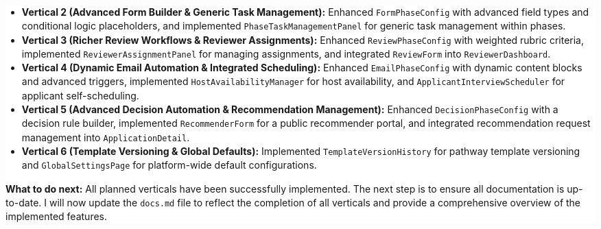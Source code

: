 *   **Vertical 2 (Advanced Form Builder & Generic Task Management):** Enhanced `FormPhaseConfig` with advanced field types and conditional logic placeholders, and implemented `PhaseTaskManagementPanel` for generic task management within phases.
*   **Vertical 3 (Richer Review Workflows & Reviewer Assignments):** Enhanced `ReviewPhaseConfig` with weighted rubric criteria, implemented `ReviewerAssignmentPanel` for managing assignments, and integrated `ReviewForm` into `ReviewerDashboard`.
*   **Vertical 4 (Dynamic Email Automation & Integrated Scheduling):** Enhanced `EmailPhaseConfig` with dynamic content blocks and advanced triggers, implemented `HostAvailabilityManager` for host availability, and `ApplicantInterviewScheduler` for applicant self-scheduling.
*   **Vertical 5 (Advanced Decision Automation & Recommendation Management):** Enhanced `DecisionPhaseConfig` with a decision rule builder, implemented `RecommenderForm` for a public recommender portal, and integrated recommendation request management into `ApplicationDetail`.
*   **Vertical 6 (Template Versioning & Global Defaults):** Implemented `TemplateVersionHistory` for pathway template versioning and `GlobalSettingsPage` for platform-wide default configurations.

**What to do next:**
All planned verticals have been successfully implemented. The next step is to ensure all documentation is up-to-date. I will now update the `docs.md` file to reflect the completion of all verticals and provide a comprehensive overview of the implemented features.